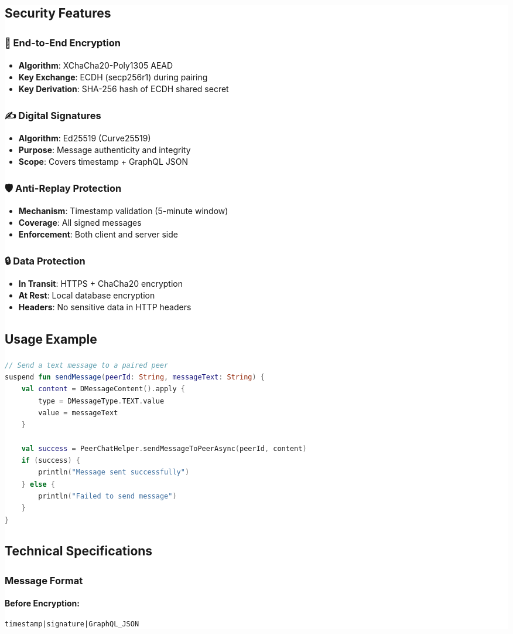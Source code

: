 ## Security Features

### 🔐 End-to-End Encryption
- **Algorithm**: XChaCha20-Poly1305 AEAD
- **Key Exchange**: ECDH (secp256r1) during pairing
- **Key Derivation**: SHA-256 hash of ECDH shared secret

### ✍️ Digital Signatures
- **Algorithm**: Ed25519 (Curve25519)
- **Purpose**: Message authenticity and integrity
- **Scope**: Covers timestamp + GraphQL JSON

### 🛡️ Anti-Replay Protection
- **Mechanism**: Timestamp validation (5-minute window)
- **Coverage**: All signed messages
- **Enforcement**: Both client and server side

### 🔒 Data Protection
- **In Transit**: HTTPS + ChaCha20 encryption
- **At Rest**: Local database encryption
- **Headers**: No sensitive data in HTTP headers

## Usage Example

```kotlin
// Send a text message to a paired peer
suspend fun sendMessage(peerId: String, messageText: String) {
    val content = DMessageContent().apply {
        type = DMessageType.TEXT.value
        value = messageText
    }
    
    val success = PeerChatHelper.sendMessageToPeerAsync(peerId, content)
    if (success) {
        println("Message sent successfully")
    } else {
        println("Failed to send message")
    }
}
```

## Technical Specifications

### Message Format

**Before Encryption:**
```
timestamp|signature|GraphQL_JSON
```
